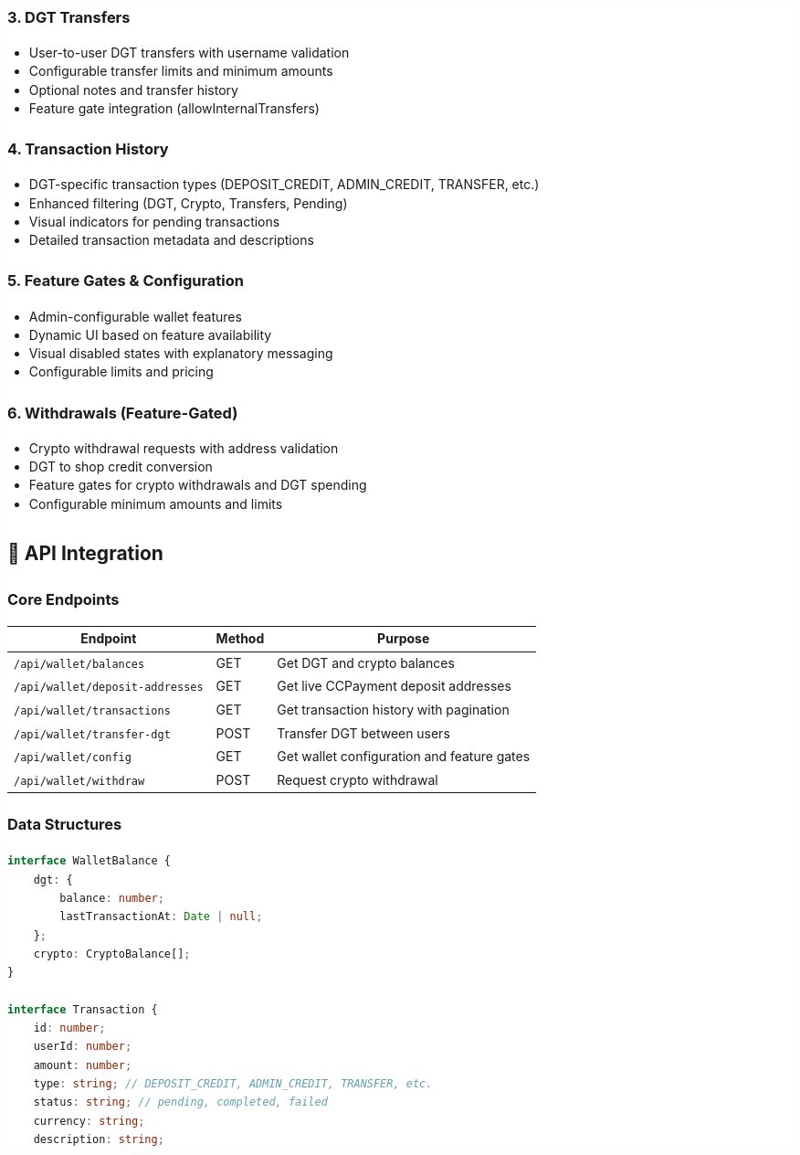 ### 3. **DGT Transfers**

- User-to-user DGT transfers with username validation
- Configurable transfer limits and minimum amounts
- Optional notes and transfer history
- Feature gate integration (allowInternalTransfers)

### 4. **Transaction History**

- DGT-specific transaction types (DEPOSIT_CREDIT, ADMIN_CREDIT, TRANSFER, etc.)
- Enhanced filtering (DGT, Crypto, Transfers, Pending)
- Visual indicators for pending transactions
- Detailed transaction metadata and descriptions

### 5. **Feature Gates & Configuration**

- Admin-configurable wallet features
- Dynamic UI based on feature availability
- Visual disabled states with explanatory messaging
- Configurable limits and pricing

### 6. **Withdrawals (Feature-Gated)**

- Crypto withdrawal requests with address validation
- DGT to shop credit conversion
- Feature gates for crypto withdrawals and DGT spending
- Configurable minimum amounts and limits

## 🔗 API Integration

### Core Endpoints

| Endpoint                        | Method | Purpose                                    |
| ------------------------------- | ------ | ------------------------------------------ |
| `/api/wallet/balances`          | GET    | Get DGT and crypto balances                |
| `/api/wallet/deposit-addresses` | GET    | Get live CCPayment deposit addresses       |
| `/api/wallet/transactions`      | GET    | Get transaction history with pagination    |
| `/api/wallet/transfer-dgt`      | POST   | Transfer DGT between users                 |
| `/api/wallet/config`            | GET    | Get wallet configuration and feature gates |
| `/api/wallet/withdraw`          | POST   | Request crypto withdrawal                  |

### Data Structures

```typescript
interface WalletBalance {
	dgt: {
		balance: number;
		lastTransactionAt: Date | null;
	};
	crypto: CryptoBalance[];
}

interface Transaction {
	id: number;
	userId: number;
	amount: number;
	type: string; // DEPOSIT_CREDIT, ADMIN_CREDIT, TRANSFER, etc.
	status: string; // pending, completed, failed
	currency: string;
	description: string;
```